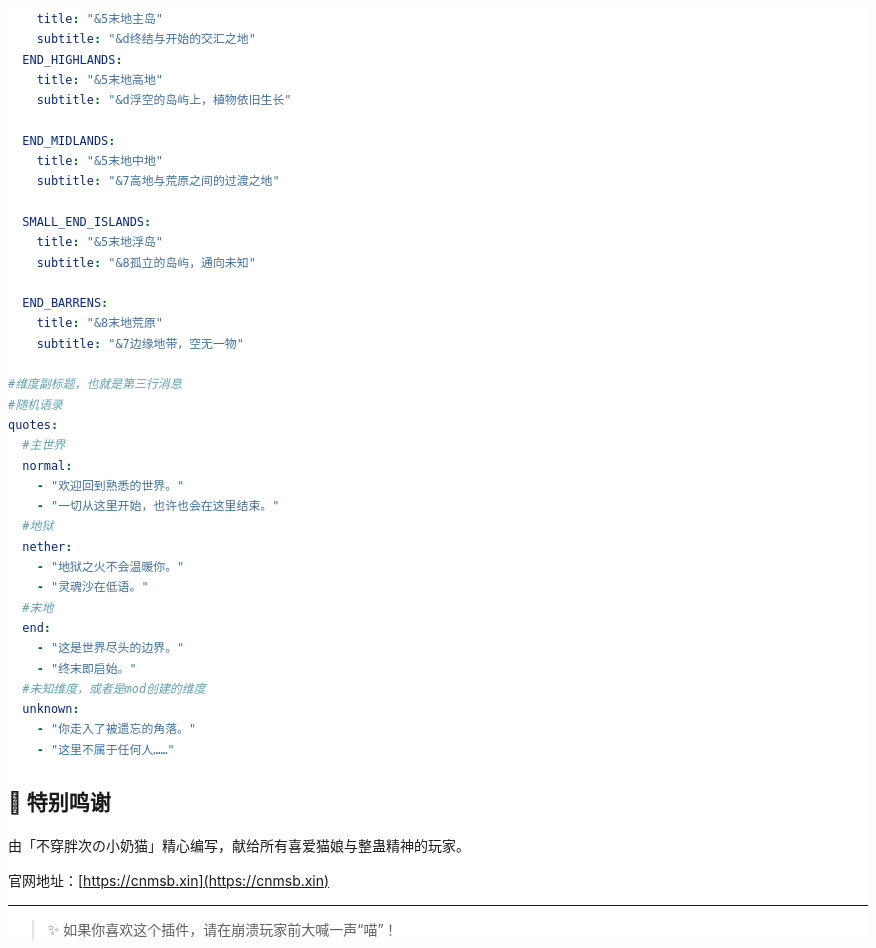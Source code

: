 ```yaml
    title: "&5末地主岛"
    subtitle: "&d终结与开始的交汇之地"
  END_HIGHLANDS:
    title: "&5末地高地"
    subtitle: "&d浮空的岛屿上，植物依旧生长"

  END_MIDLANDS:
    title: "&5末地中地"
    subtitle: "&7高地与荒原之间的过渡之地"

  SMALL_END_ISLANDS:
    title: "&5末地浮岛"
    subtitle: "&8孤立的岛屿，通向未知"

  END_BARRENS:
    title: "&8末地荒原"
    subtitle: "&7边缘地带，空无一物"

#维度副标题，也就是第三行消息
#随机语录
quotes:
  #主世界
  normal:
    - "欢迎回到熟悉的世界。"
    - "一切从这里开始，也许也会在这里结束。"
  #地狱
  nether:
    - "地狱之火不会温暖你。"
    - "灵魂沙在低语。"
  #末地
  end:
    - "这是世界尽头的边界。"
    - "终末即启始。"
  #未知维度，或者是mod创建的维度
  unknown:
    - "你走入了被遗忘的角落。"
    - "这里不属于任何人……"

```


## 🙏 特别鸣谢

由「不穿胖次の小奶猫」精心编写，献给所有喜爱猫娘与整蛊精神的玩家。

官网地址：[https://cnmsb.xin](https://cnmsb.xin)

---

> ✨ 如果你喜欢这个插件，请在崩溃玩家前大喊一声“喵”！
